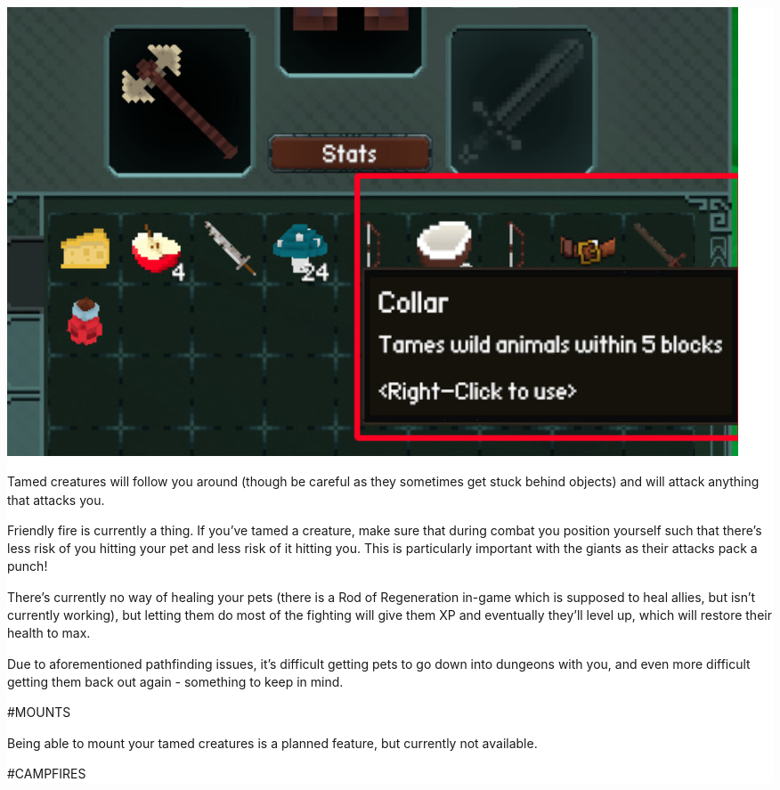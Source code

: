 ![taming](taming.jpg)

Tamed creatures will follow you around (though be careful as they sometimes get stuck behind objects) and will attack anything that attacks you. 

Friendly fire is currently a thing. If you’ve tamed a creature, make sure that during combat you position yourself such that there’s less risk of you hitting your pet and less risk of it hitting you. This is particularly important with the giants as their attacks pack a punch!

There’s currently no way of healing your pets (there is a Rod of Regeneration in-game which is supposed to heal allies, but isn’t currently working), but letting them do most of the fighting will give them XP and eventually they’ll level up, which will restore their health to max.

Due to aforementioned pathfinding issues, it’s difficult getting pets to go down into dungeons with you, and even more difficult getting them back out again - something to keep in mind.

#MOUNTS

Being able to mount your tamed creatures is a planned feature, but currently not available.

#CAMPFIRES
